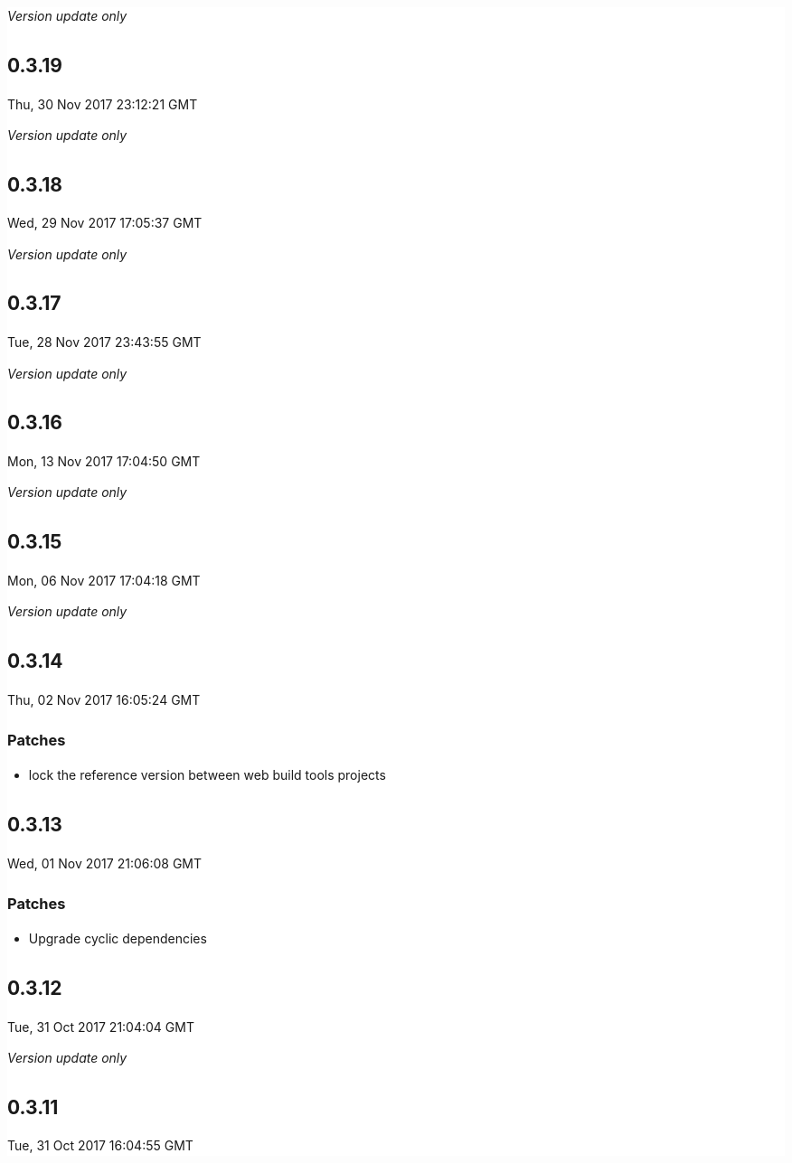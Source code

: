 _Version update only_

## 0.3.19
Thu, 30 Nov 2017 23:12:21 GMT

_Version update only_

## 0.3.18
Wed, 29 Nov 2017 17:05:37 GMT

_Version update only_

## 0.3.17
Tue, 28 Nov 2017 23:43:55 GMT

_Version update only_

## 0.3.16
Mon, 13 Nov 2017 17:04:50 GMT

_Version update only_

## 0.3.15
Mon, 06 Nov 2017 17:04:18 GMT

_Version update only_

## 0.3.14
Thu, 02 Nov 2017 16:05:24 GMT

### Patches

- lock the reference version between web build tools projects

## 0.3.13
Wed, 01 Nov 2017 21:06:08 GMT

### Patches

- Upgrade cyclic dependencies

## 0.3.12
Tue, 31 Oct 2017 21:04:04 GMT

_Version update only_

## 0.3.11
Tue, 31 Oct 2017 16:04:55 GMT
